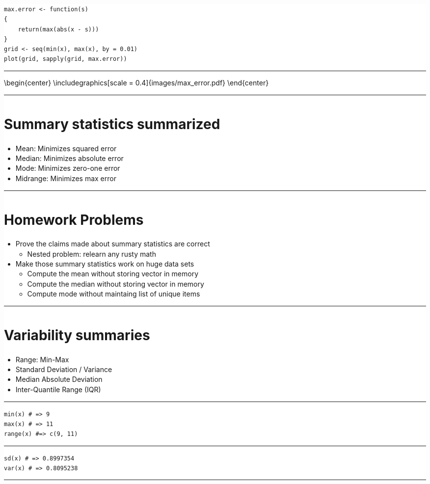     max.error <- function(s)
    {
        return(max(abs(x - s)))
    }
    grid <- seq(min(x), max(x), by = 0.01)
    plot(grid, sapply(grid, max.error))

---

\begin{center}
    \includegraphics[scale = 0.4]{images/max_error.pdf}
\end{center}

---

# Summary statistics summarized

* Mean: Minimizes squared error
* Median: Minimizes absolute error
* Mode: Minimizes zero-one error
* Midrange: Minimizes max error

---

# Homework Problems

* Prove the claims made about summary statistics are correct
    * Nested problem: relearn any rusty math
* Make those summary statistics work on huge data sets
    * Compute the mean without storing vector in memory
    * Compute the median without storing vector in memory
    * Compute mode without maintaing list of unique items

---

# Variability summaries

* Range: Min-Max
* Standard Deviation / Variance
* Median Absolute Deviation
* Inter-Quantile Range (IQR)

---

    min(x) # => 9
    max(x) # => 11
    range(x) #=> c(9, 11)

---

    sd(x) # => 0.8997354
    var(x) # => 0.8095238

---